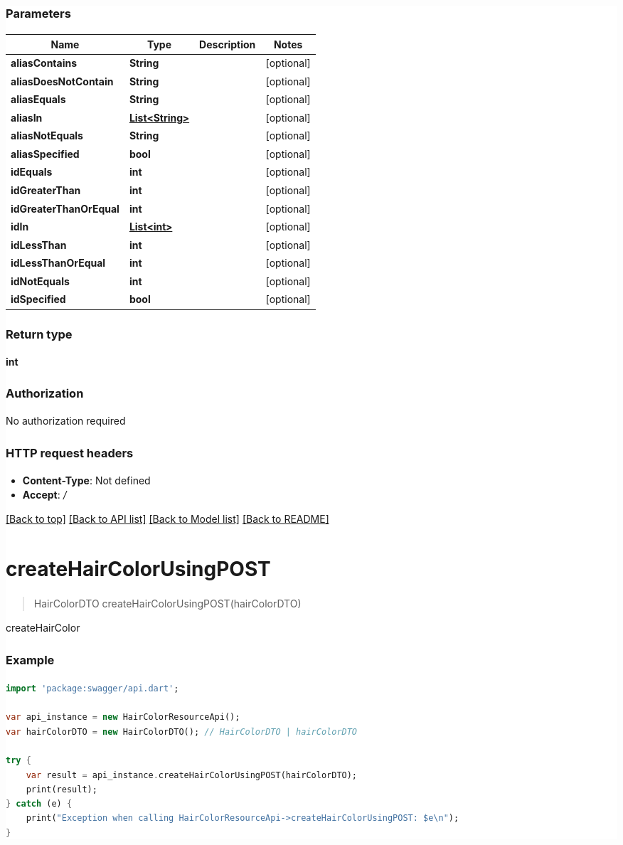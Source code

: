 ### Parameters

Name | Type | Description  | Notes
------------- | ------------- | ------------- | -------------
 **aliasContains** | **String**|  | [optional] 
 **aliasDoesNotContain** | **String**|  | [optional] 
 **aliasEquals** | **String**|  | [optional] 
 **aliasIn** | [**List&lt;String&gt;**](String.md)|  | [optional] 
 **aliasNotEquals** | **String**|  | [optional] 
 **aliasSpecified** | **bool**|  | [optional] 
 **idEquals** | **int**|  | [optional] 
 **idGreaterThan** | **int**|  | [optional] 
 **idGreaterThanOrEqual** | **int**|  | [optional] 
 **idIn** | [**List&lt;int&gt;**](int.md)|  | [optional] 
 **idLessThan** | **int**|  | [optional] 
 **idLessThanOrEqual** | **int**|  | [optional] 
 **idNotEquals** | **int**|  | [optional] 
 **idSpecified** | **bool**|  | [optional] 

### Return type

**int**

### Authorization

No authorization required

### HTTP request headers

 - **Content-Type**: Not defined
 - **Accept**: */*

[[Back to top]](#) [[Back to API list]](../README.md#documentation-for-api-endpoints) [[Back to Model list]](../README.md#documentation-for-models) [[Back to README]](../README.md)

# **createHairColorUsingPOST**
> HairColorDTO createHairColorUsingPOST(hairColorDTO)

createHairColor

### Example 
```dart
import 'package:swagger/api.dart';

var api_instance = new HairColorResourceApi();
var hairColorDTO = new HairColorDTO(); // HairColorDTO | hairColorDTO

try { 
    var result = api_instance.createHairColorUsingPOST(hairColorDTO);
    print(result);
} catch (e) {
    print("Exception when calling HairColorResourceApi->createHairColorUsingPOST: $e\n");
}
```
